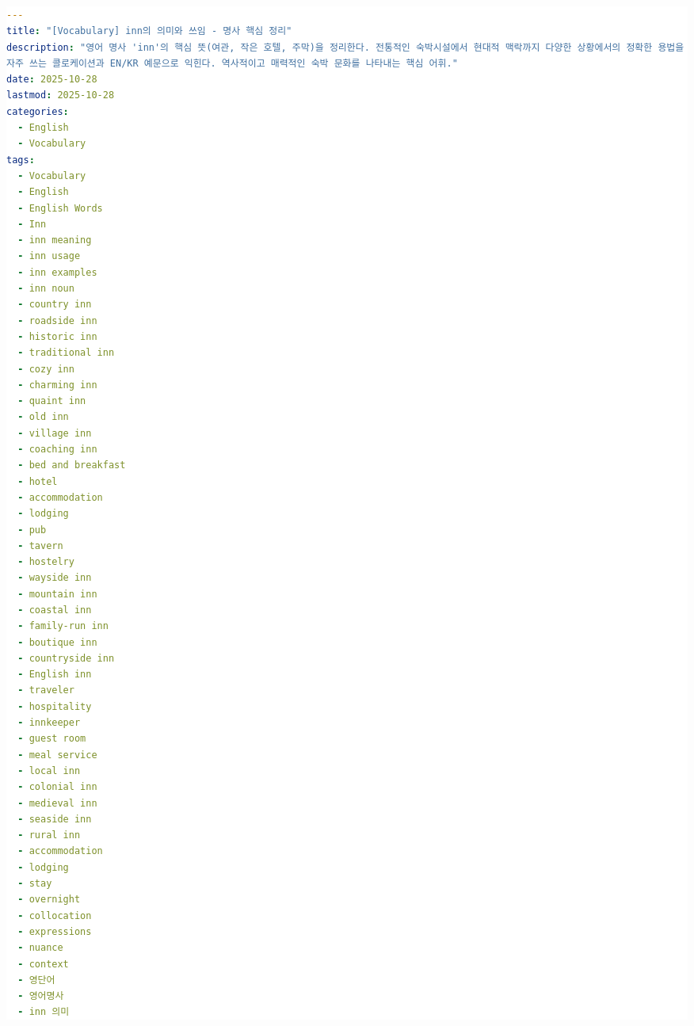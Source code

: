```yaml
---
title: "[Vocabulary] inn의 의미와 쓰임 - 명사 핵심 정리"
description: "영어 명사 'inn'의 핵심 뜻(여관, 작은 호텔, 주막)을 정리한다. 전통적인 숙박시설에서 현대적 맥락까지 다양한 상황에서의 정확한 용법을 자주 쓰는 콜로케이션과 EN/KR 예문으로 익힌다. 역사적이고 매력적인 숙박 문화를 나타내는 핵심 어휘."
date: 2025-10-28
lastmod: 2025-10-28
categories:
  - English
  - Vocabulary
tags:
  - Vocabulary
  - English
  - English Words
  - Inn
  - inn meaning
  - inn usage
  - inn examples
  - inn noun
  - country inn
  - roadside inn
  - historic inn
  - traditional inn
  - cozy inn
  - charming inn
  - quaint inn
  - old inn
  - village inn
  - coaching inn
  - bed and breakfast
  - hotel
  - accommodation
  - lodging
  - pub
  - tavern
  - hostelry
  - wayside inn
  - mountain inn
  - coastal inn
  - family-run inn
  - boutique inn
  - countryside inn
  - English inn
  - traveler
  - hospitality
  - innkeeper
  - guest room
  - meal service
  - local inn
  - colonial inn
  - medieval inn
  - seaside inn
  - rural inn
  - accommodation
  - lodging
  - stay
  - overnight
  - collocation
  - expressions
  - nuance
  - context
  - 영단어
  - 영어명사
  - inn 의미
```